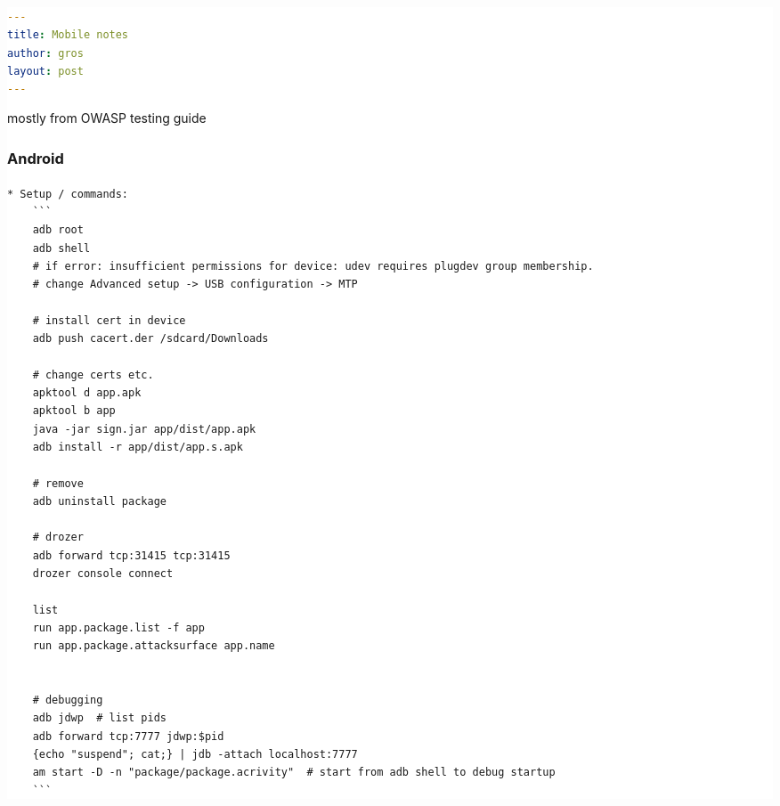 ```yaml
---
title: Mobile notes
author: gros
layout: post
---
```



mostly from OWASP testing guide

### Android
    * Setup / commands:
        ```
        adb root
        adb shell
        # if error: insufficient permissions for device: udev requires plugdev group membership.
        # change Advanced setup -> USB configuration -> MTP

        # install cert in device
        adb push cacert.der /sdcard/Downloads

        # change certs etc.
        apktool d app.apk
        apktool b app
        java -jar sign.jar app/dist/app.apk
        adb install -r app/dist/app.s.apk

        # remove
        adb uninstall package

        # drozer
        adb forward tcp:31415 tcp:31415
        drozer console connect

        list
        run app.package.list -f app
        run app.package.attacksurface app.name


        # debugging
        adb jdwp  # list pids
        adb forward tcp:7777 jdwp:$pid
        {echo "suspend"; cat;} | jdb -attach localhost:7777
        am start -D -n "package/package.acrivity"  # start from adb shell to debug startup
        ```

